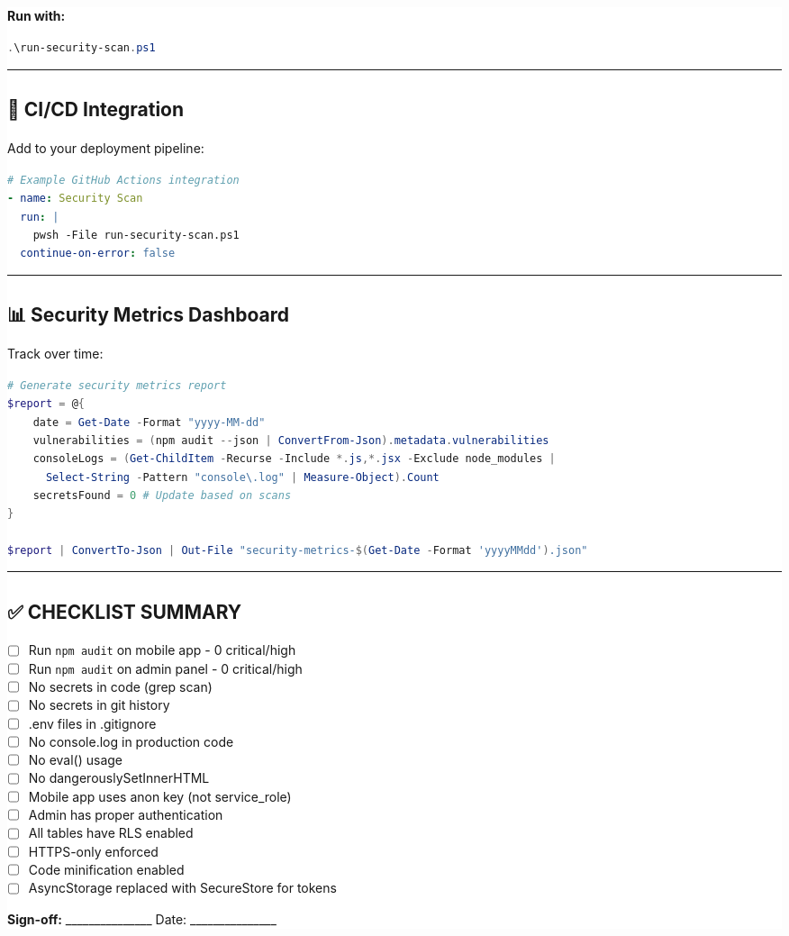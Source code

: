 **Run with:**
```powershell
.\run-security-scan.ps1
```

---

## 🚀 CI/CD Integration

Add to your deployment pipeline:

```yaml
# Example GitHub Actions integration
- name: Security Scan
  run: |
    pwsh -File run-security-scan.ps1
  continue-on-error: false
```

---

## 📊 Security Metrics Dashboard

Track over time:

```powershell
# Generate security metrics report
$report = @{
    date = Get-Date -Format "yyyy-MM-dd"
    vulnerabilities = (npm audit --json | ConvertFrom-Json).metadata.vulnerabilities
    consoleLogs = (Get-ChildItem -Recurse -Include *.js,*.jsx -Exclude node_modules |
      Select-String -Pattern "console\.log" | Measure-Object).Count
    secretsFound = 0 # Update based on scans
}

$report | ConvertTo-Json | Out-File "security-metrics-$(Get-Date -Format 'yyyyMMdd').json"
```

---

## ✅ CHECKLIST SUMMARY

- [ ] Run `npm audit` on mobile app - 0 critical/high
- [ ] Run `npm audit` on admin panel - 0 critical/high
- [ ] No secrets in code (grep scan)
- [ ] No secrets in git history
- [ ] .env files in .gitignore
- [ ] No console.log in production code
- [ ] No eval() usage
- [ ] No dangerouslySetInnerHTML
- [ ] Mobile app uses anon key (not service_role)
- [ ] Admin has proper authentication
- [ ] All tables have RLS enabled
- [ ] HTTPS-only enforced
- [ ] Code minification enabled
- [ ] AsyncStorage replaced with SecureStore for tokens

**Sign-off:** _______________  Date: _______________

